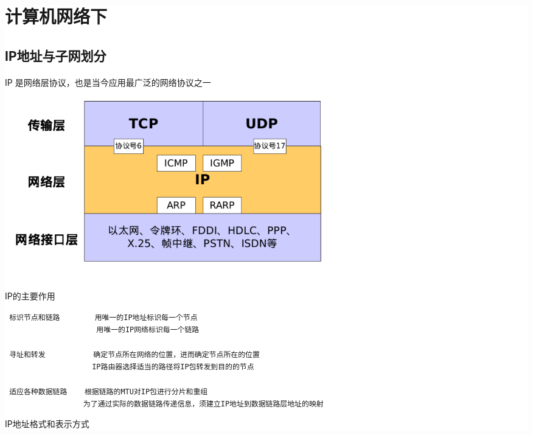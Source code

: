 # 计算机网络下

## IP地址与子网划分

IP  是网络层协议，也是当今应用最广泛的网络协议之一
<img src="../../images/image-20220401092517287.png" alt="image-20220401092517287" style="zoom:67%;" />

IP的主要作用 

```
 标识节点和链路        用唯一的IP地址标识每一个节点
                     用唯一的IP网络标识每一个链路

 寻址和转发           确定节点所在网络的位置，进而确定节点所在的位置
                    IP路由器选择适当的路径将IP包转发到目的的节点

 适应各种数据链路    根据链路的MTU对IP包进行分片和重组
                  为了通过实际的数据链路传递信息，须建立IP地址到数据链路层地址的映射
```

IP地址格式和表示方式
